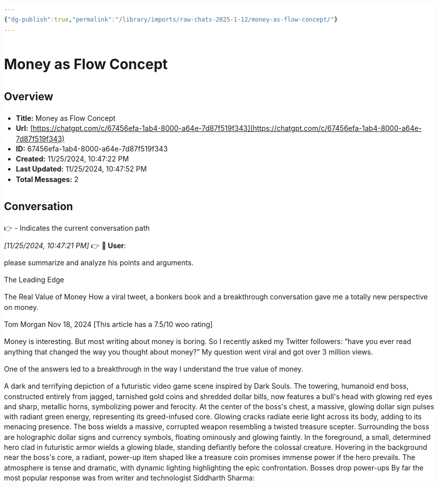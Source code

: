 ```yaml
---
{"dg-publish":true,"permalink":"/library/imports/raw-chats-2025-1-12/money-as-flow-concept/"}
---
```


# Money as Flow Concept

## Overview
- **Title:** Money as Flow Concept
- **Url:** [https://chatgpt.com/c/67456efa-1ab4-8000-a64e-7d87f519f343](https://chatgpt.com/c/67456efa-1ab4-8000-a64e-7d87f519f343)
- **ID:** 67456efa-1ab4-8000-a64e-7d87f519f343
- **Created:** 11/25/2024, 10:47:22 PM
- **Last Updated:** 11/25/2024, 10:47:52 PM
- **Total Messages:** 2

## Conversation
👉 - Indicates the current conversation path

<i>[11/25/2024, 10:47:21 PM]</i> 👉 <b>👤 User</b>: 

please summarize and analyze his points and arguments.

The Leading Edge

The Real Value of Money
How a viral tweet, a bonkers book and a breakthrough conversation gave me a totally new perspective on money.

Tom Morgan
Nov 18, 2024
[This article has a 7.5/10 woo rating]

Money is interesting. But most writing about money is boring. So I recently asked my Twitter followers: “have you ever read anything that changed the way you thought about money?” My question went viral and got over 3 million views.

One of the answers led to a breakthrough in the way I understand the true value of money.

A dark and terrifying depiction of a futuristic video game scene inspired by Dark Souls. The towering, humanoid end boss, constructed entirely from jagged, tarnished gold coins and shredded dollar bills, now features a bull's head with glowing red eyes and sharp, metallic horns, symbolizing power and ferocity. At the center of the boss's chest, a massive, glowing dollar sign pulses with radiant green energy, representing its greed-infused core. Glowing cracks radiate eerie light across its body, adding to its menacing presence. The boss wields a massive, corrupted weapon resembling a twisted treasure scepter. Surrounding the boss are holographic dollar signs and currency symbols, floating ominously and glowing faintly. In the foreground, a small, determined hero clad in futuristic armor wields a glowing blade, standing defiantly before the colossal creature. Hovering in the background near the boss's core, a radiant, power-up item shaped like a treasure coin promises immense power if the hero prevails. The atmosphere is tense and dramatic, with dynamic lighting highlighting the epic confrontation.
Bosses drop power-ups
By far the most popular response was from writer and technologist Siddharth Sharma:
